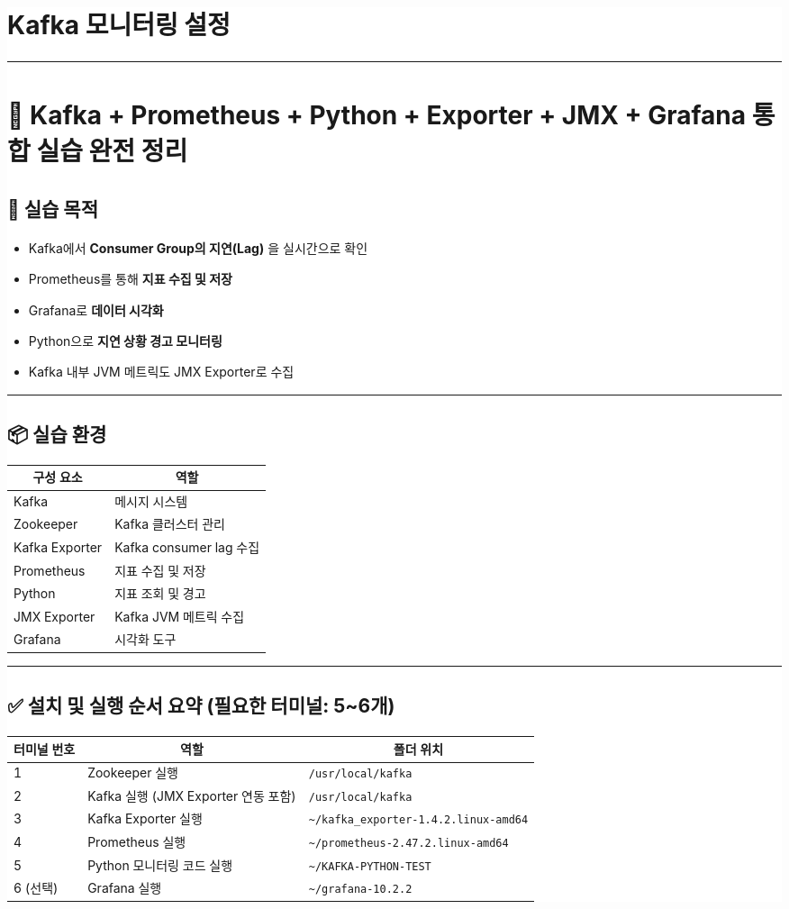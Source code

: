 # Kafka 모니터링 설정

* * *

🧠 Kafka + Prometheus + Python + Exporter + JMX + Grafana 통합 실습 완전 정리
=====================================================================

🎯 실습 목적
--------

*   Kafka에서 **Consumer Group의 지연(Lag)** 을 실시간으로 확인
    
*   Prometheus를 통해 **지표 수집 및 저장**
    
*   Grafana로 **데이터 시각화**
    
*   Python으로 **지연 상황 경고 모니터링**
    
*   Kafka 내부 JVM 메트릭도 JMX Exporter로 수집
    

* * *

📦 실습 환경
--------

| 구성 요소 | 역할 |
| --- | --- |
| Kafka | 메시지 시스템 |
| Zookeeper | Kafka 클러스터 관리 |
| Kafka Exporter | Kafka consumer lag 수집 |
| Prometheus | 지표 수집 및 저장 |
| Python | 지표 조회 및 경고 |
| JMX Exporter | Kafka JVM 메트릭 수집 |
| Grafana | 시각화 도구 |

* * *

✅ 설치 및 실행 순서 요약 (필요한 터미널: 5~6개)
-------------------------------

| 터미널 번호 | 역할 | 폴더 위치 |
| --- | --- | --- |
| 1 | Zookeeper 실행 | `/usr/local/kafka` |
| 2 | Kafka 실행 (JMX Exporter 연동 포함) | `/usr/local/kafka` |
| 3 | Kafka Exporter 실행 | `~/kafka_exporter-1.4.2.linux-amd64` |
| 4 | Prometheus 실행 | `~/prometheus-2.47.2.linux-amd64` |
| 5 | Python 모니터링 코드 실행 | `~/KAFKA-PYTHON-TEST` |
| 6 (선택) | Grafana 실행 | `~/grafana-10.2.2` |
